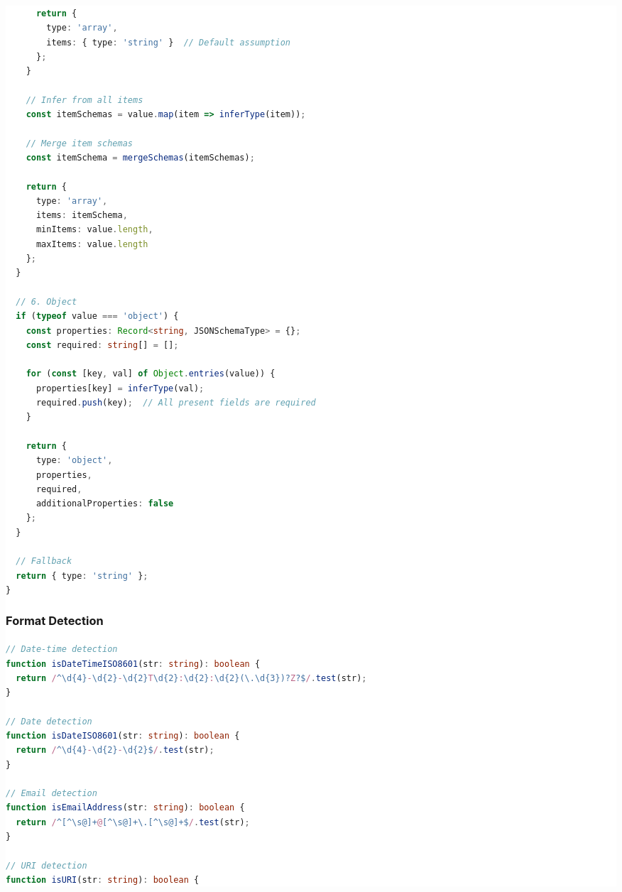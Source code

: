 ```typescript
      return {
        type: 'array',
        items: { type: 'string' }  // Default assumption
      };
    }

    // Infer from all items
    const itemSchemas = value.map(item => inferType(item));

    // Merge item schemas
    const itemSchema = mergeSchemas(itemSchemas);

    return {
      type: 'array',
      items: itemSchema,
      minItems: value.length,
      maxItems: value.length
    };
  }

  // 6. Object
  if (typeof value === 'object') {
    const properties: Record<string, JSONSchemaType> = {};
    const required: string[] = [];

    for (const [key, val] of Object.entries(value)) {
      properties[key] = inferType(val);
      required.push(key);  // All present fields are required
    }

    return {
      type: 'object',
      properties,
      required,
      additionalProperties: false
    };
  }

  // Fallback
  return { type: 'string' };
}
```

### Format Detection

```typescript
// Date-time detection
function isDateTimeISO8601(str: string): boolean {
  return /^\d{4}-\d{2}-\d{2}T\d{2}:\d{2}:\d{2}(\.\d{3})?Z?$/.test(str);
}

// Date detection
function isDateISO8601(str: string): boolean {
  return /^\d{4}-\d{2}-\d{2}$/.test(str);
}

// Email detection
function isEmailAddress(str: string): boolean {
  return /^[^\s@]+@[^\s@]+\.[^\s@]+$/.test(str);
}

// URI detection
function isURI(str: string): boolean {
```